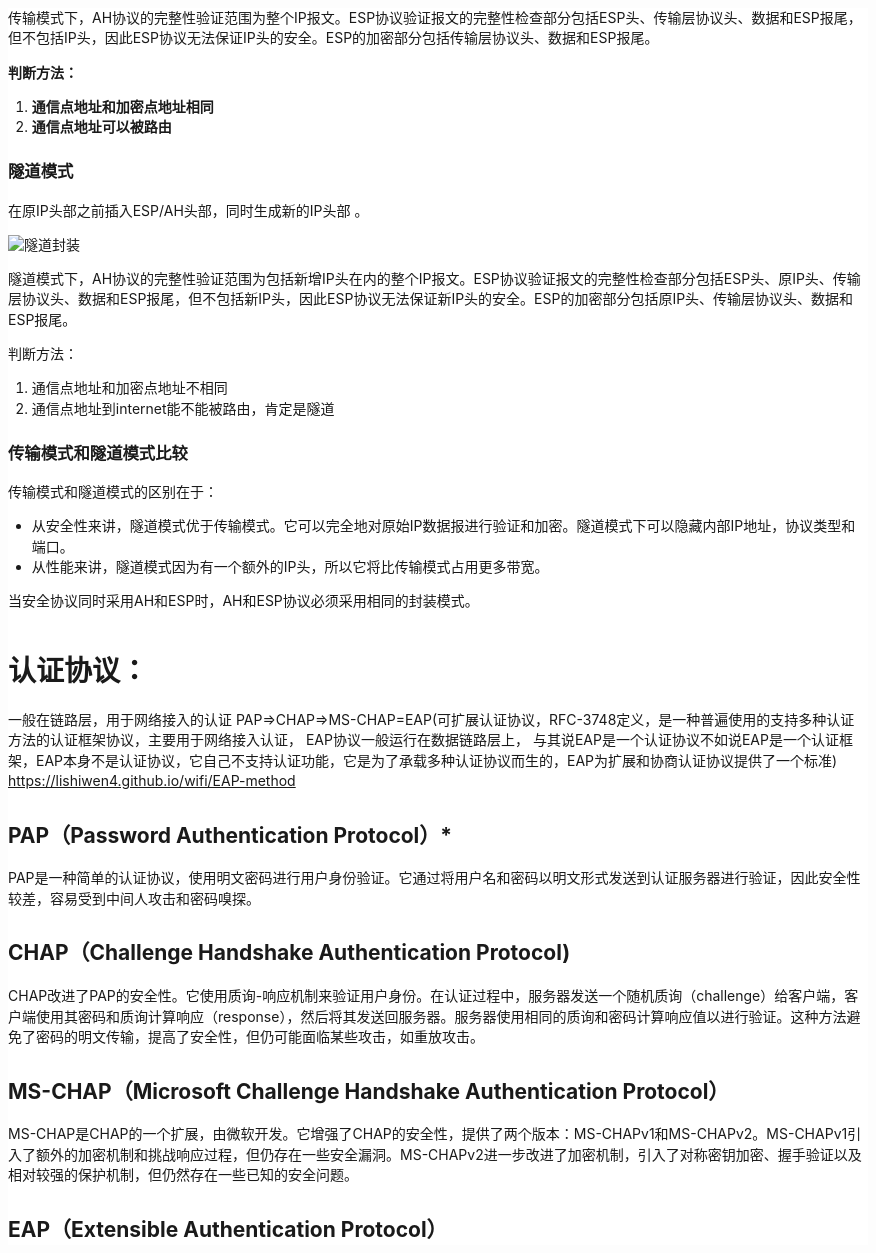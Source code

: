传输模式下，AH协议的完整性验证范围为整个IP报文。ESP协议验证报文的完整性检查部分包括ESP头、传输层协议头、数据和ESP报尾，但不包括IP头，因此ESP协议无法保证IP头的安全。ESP的加密部分包括传输层协议头、数据和ESP报尾。

**判断方法：**

1. **通信点地址和加密点地址相同**
2. **通信点地址可以被路由**

### 隧道模式

在原IP头部之前插入ESP/AH头部，同时生成新的IP头部 。

![隧道封装](https://cshihong.github.io/2019/04/03/IPSec-VPN%E5%9F%BA%E6%9C%AC%E5%8E%9F%E7%90%86/%E9%9A%A7%E9%81%93%E5%B0%81%E8%A3%85.png)

隧道模式下，AH协议的完整性验证范围为包括新增IP头在内的整个IP报文。ESP协议验证报文的完整性检查部分包括ESP头、原IP头、传输层协议头、数据和ESP报尾，但不包括新IP头，因此ESP协议无法保证新IP头的安全。ESP的加密部分包括原IP头、传输层协议头、数据和ESP报尾。

判断方法：

1. 通信点地址和加密点地址不相同
2. 通信点地址到internet能不能被路由，肯定是隧道

### 传输模式和隧道模式比较

传输模式和隧道模式的区别在于：

- 从安全性来讲，隧道模式优于传输模式。它可以完全地对原始IP数据报进行验证和加密。隧道模式下可以隐藏内部IP地址，协议类型和端口。
- 从性能来讲，隧道模式因为有一个额外的IP头，所以它将比传输模式占用更多带宽。

当安全协议同时采用AH和ESP时，AH和ESP协议必须采用相同的封装模式。

# 认证协议：

一般在链路层，用于网络接入的认证
PAP=>CHAP=>MS-CHAP=EAP(可扩展认证协议，RFC-3748定义，是一种普遍使用的支持多种认证方法的认证框架协议，主要用于网络接入认证， EAP协议一般运行在数据链路层上， 与其说EAP是一个认证协议不如说EAP是一个认证框架，EAP本身不是认证协议，它自己不支持认证功能，它是为了承载多种认证协议而生的，EAP为扩展和协商认证协议提供了一个标准)
https://lishiwen4.github.io/wifi/EAP-method

## PAP（Password Authentication Protocol）*

PAP是一种简单的认证协议，使用明文密码进行用户身份验证。它通过将用户名和密码以明文形式发送到认证服务器进行验证，因此安全性较差，容易受到中间人攻击和密码嗅探。

## CHAP（Challenge Handshake Authentication Protocol)

CHAP改进了PAP的安全性。它使用质询-响应机制来验证用户身份。在认证过程中，服务器发送一个随机质询（challenge）给客户端，客户端使用其密码和质询计算响应（response），然后将其发送回服务器。服务器使用相同的质询和密码计算响应值以进行验证。这种方法避免了密码的明文传输，提高了安全性，但仍可能面临某些攻击，如重放攻击。

## MS-CHAP（Microsoft Challenge Handshake Authentication Protocol）

MS-CHAP是CHAP的一个扩展，由微软开发。它增强了CHAP的安全性，提供了两个版本：MS-CHAPv1和MS-CHAPv2。MS-CHAPv1引入了额外的加密机制和挑战响应过程，但仍存在一些安全漏洞。MS-CHAPv2进一步改进了加密机制，引入了对称密钥加密、握手验证以及相对较强的保护机制，但仍然存在一些已知的安全问题。

## EAP（Extensible Authentication Protocol）
